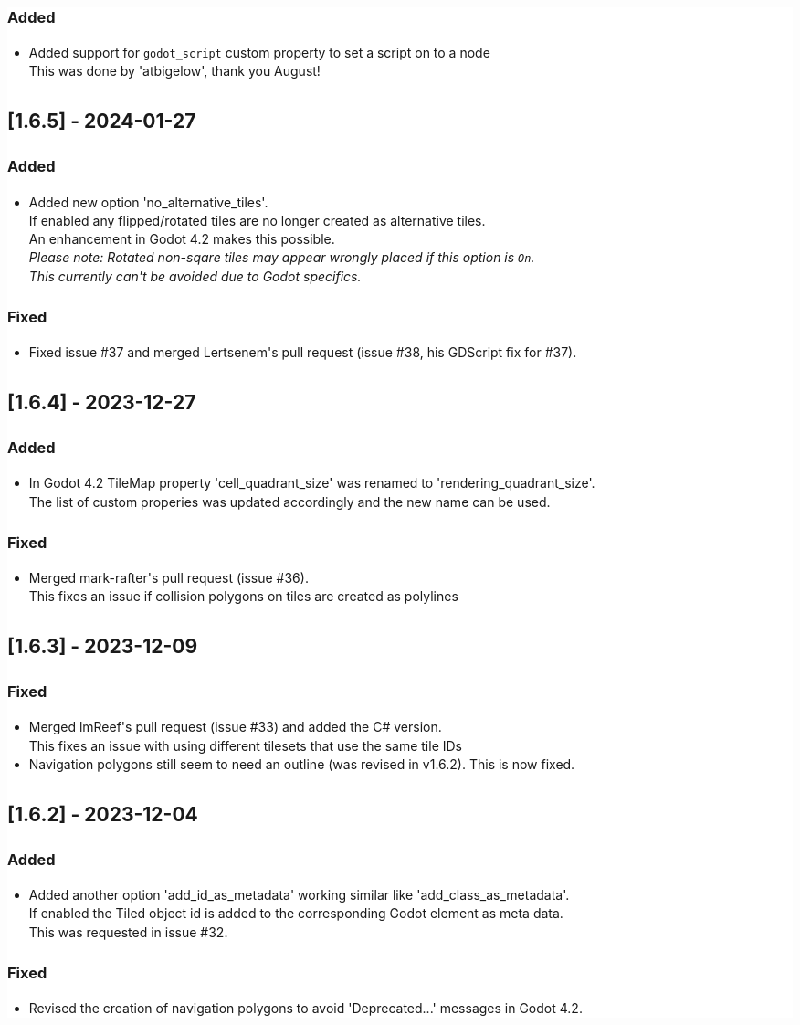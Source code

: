 ### Added

- Added support for `godot_script` custom property to set a script on to a node  
  This was done by 'atbigelow', thank you August!

## [1.6.5] - 2024-01-27

### Added

- Added new option 'no_alternative_tiles'.  
  If enabled any flipped/rotated tiles are no longer created as alternative tiles.  
  An enhancement in Godot 4.2 makes this possible.  
  *Please note: Rotated non-sqare tiles may appear wrongly placed if this option is `On`.  
  This currently can't be avoided due to Godot specifics.*

### Fixed

- Fixed issue #37 and merged Lertsenem's pull request (issue #38, his GDScript fix for #37).

## [1.6.4] - 2023-12-27

### Added

- In Godot 4.2 TileMap property 'cell_quadrant_size' was renamed to 'rendering_quadrant_size'.  
The list of custom properies was updated accordingly and the new name can be used.

### Fixed

- Merged mark-rafter's pull request (issue #36).   
  This fixes an issue if collision polygons on tiles are created as polylines

## [1.6.3] - 2023-12-09

### Fixed

- Merged lmReef's pull request (issue #33) and added the C# version.   
This fixes an issue with using different tilesets that use the same tile IDs
- Navigation polygons still seem to need an outline (was revised in v1.6.2). This is now fixed.

## [1.6.2] - 2023-12-04

### Added

- Added another option 'add_id_as_metadata' working similar like 'add_class_as_metadata'.  
If enabled the Tiled object id is added to the corresponding Godot element as meta data.  
This was requested in issue #32.

### Fixed

- Revised the creation of navigation polygons to avoid 'Deprecated...' messages in Godot 4.2.  
